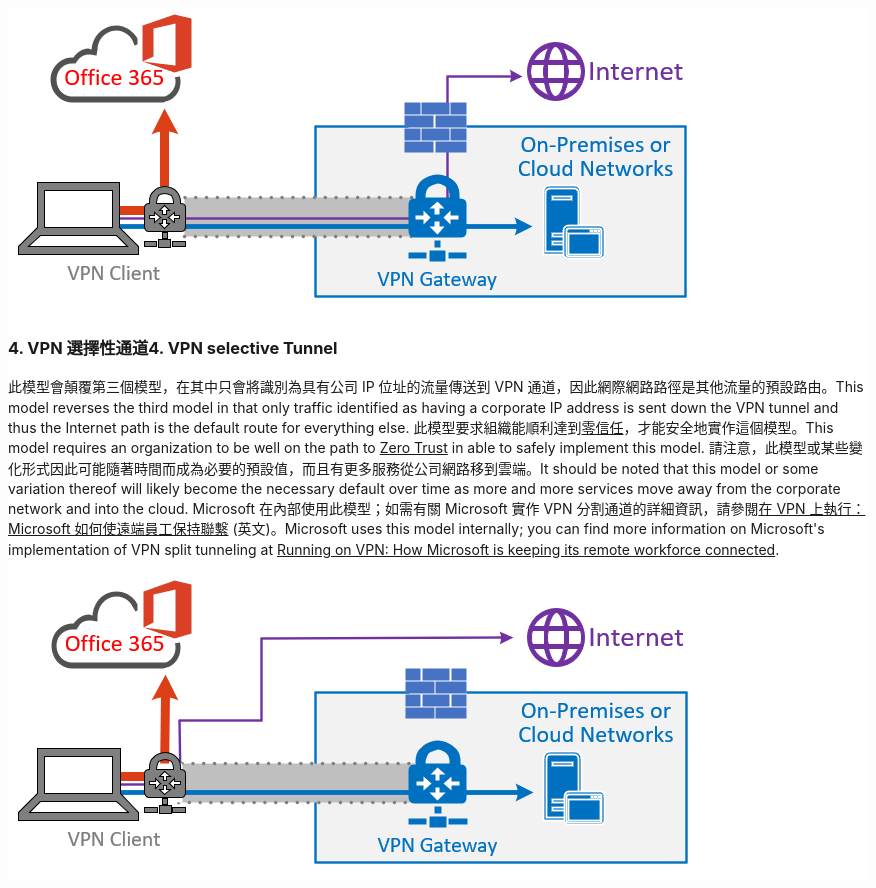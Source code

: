 ![分割通道 VPN 模型 3](media/vpn-split-tunneling/vpn-model-3.png)

### <a name="4-vpn-selective-tunnel"></a><span data-ttu-id="baf2e-166">4. VPN 選擇性通道</span><span class="sxs-lookup"><span data-stu-id="baf2e-166">4. VPN selective Tunnel</span></span>

<span data-ttu-id="baf2e-167">此模型會顛覆第三個模型，在其中只會將識別為具有公司 IP 位址的流量傳送到 VPN 通道，因此網際網路路徑是其他流量的預設路由。</span><span class="sxs-lookup"><span data-stu-id="baf2e-167">This model reverses the third model in that only traffic identified as having a corporate IP address is sent down the VPN tunnel and thus the Internet path is the default route for everything else.</span></span> <span data-ttu-id="baf2e-168">此模型要求組織能順利達到[零信任](https://www.microsoft.com/security/zero-trust?rtc=1)，才能安全地實作這個模型。</span><span class="sxs-lookup"><span data-stu-id="baf2e-168">This model requires an organization to be well on the path to [Zero Trust](https://www.microsoft.com/security/zero-trust?rtc=1) in able to safely implement this model.</span></span> <span data-ttu-id="baf2e-169">請注意，此模型或某些變化形式因此可能隨著時間而成為必要的預設值，而且有更多服務從公司網路移到雲端。</span><span class="sxs-lookup"><span data-stu-id="baf2e-169">It should be noted that this model or some variation thereof will likely become the necessary default over time as more and more services move away from the corporate network and into the cloud.</span></span> <span data-ttu-id="baf2e-170">Microsoft 在內部使用此模型；如需有關 Microsoft 實作 VPN 分割通道的詳細資訊，請參閱[在 VPN 上執行：Microsoft 如何使遠端員工保持聯繫](https://www.microsoft.com/itshowcase/blog/running-on-vpn-how-microsoft-is-keeping-its-remote-workforce-connected/?elevate-lv) (英文)。</span><span class="sxs-lookup"><span data-stu-id="baf2e-170">Microsoft uses this model internally; you can find more information on Microsoft's implementation of VPN split tunneling at [Running on VPN: How Microsoft is keeping its remote workforce connected](https://www.microsoft.com/itshowcase/blog/running-on-vpn-how-microsoft-is-keeping-its-remote-workforce-connected/?elevate-lv).</span></span>

![分割通道 VPN 模型 4](media/vpn-split-tunneling/vpn-model-4.png)

